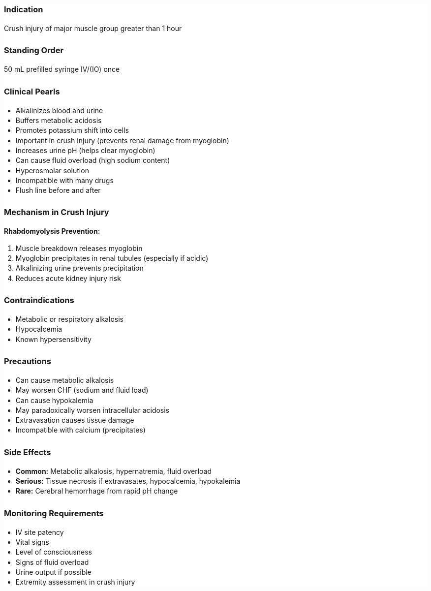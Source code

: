 ### Indication
Crush injury of major muscle group greater than 1 hour

### Standing Order
50 mL prefilled syringe IV/(IO) once

### Clinical Pearls
- Alkalinizes blood and urine
- Buffers metabolic acidosis
- Promotes potassium shift into cells
- Important in crush injury (prevents renal damage from myoglobin)
- Increases urine pH (helps clear myoglobin)
- Can cause fluid overload (high sodium content)
- Hyperosmolar solution
- Incompatible with many drugs
- Flush line before and after

### Mechanism in Crush Injury
**Rhabdomyolysis Prevention:**
1. Muscle breakdown releases myoglobin
2. Myoglobin precipitates in renal tubules (especially if acidic)
3. Alkalinizing urine prevents precipitation
4. Reduces acute kidney injury risk

### Contraindications
- Metabolic or respiratory alkalosis
- Hypocalcemia
- Known hypersensitivity

### Precautions
- Can cause metabolic alkalosis
- May worsen CHF (sodium and fluid load)
- Can cause hypokalemia
- May paradoxically worsen intracellular acidosis
- Extravasation causes tissue damage
- Incompatible with calcium (precipitates)

### Side Effects
- **Common:** Metabolic alkalosis, hypernatremia, fluid overload
- **Serious:** Tissue necrosis if extravasates, hypocalcemia, hypokalemia
- **Rare:** Cerebral hemorrhage from rapid pH change

### Monitoring Requirements
- IV site patency
- Vital signs
- Level of consciousness
- Signs of fluid overload
- Urine output if possible
- Extremity assessment in crush injury
